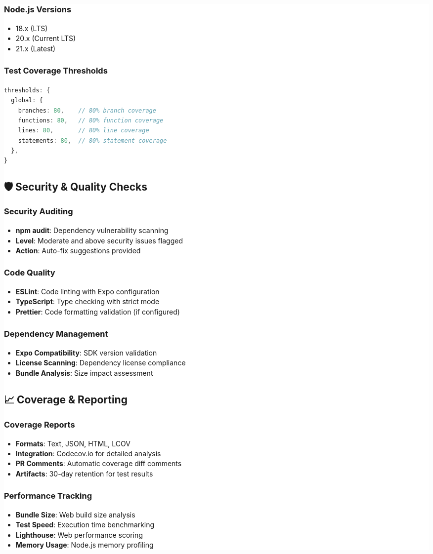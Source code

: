 ### Node.js Versions
- 18.x (LTS)
- 20.x (Current LTS)
- 21.x (Latest)

### Test Coverage Thresholds
```typescript
thresholds: {
  global: {
    branches: 80,    // 80% branch coverage
    functions: 80,   // 80% function coverage
    lines: 80,       // 80% line coverage
    statements: 80,  // 80% statement coverage
  },
}
```

## 🛡️ Security & Quality Checks

### Security Auditing
- **npm audit**: Dependency vulnerability scanning
- **Level**: Moderate and above security issues flagged
- **Action**: Auto-fix suggestions provided

### Code Quality
- **ESLint**: Code linting with Expo configuration
- **TypeScript**: Type checking with strict mode
- **Prettier**: Code formatting validation (if configured)

### Dependency Management
- **Expo Compatibility**: SDK version validation
- **License Scanning**: Dependency license compliance
- **Bundle Analysis**: Size impact assessment

## 📈 Coverage & Reporting

### Coverage Reports
- **Formats**: Text, JSON, HTML, LCOV
- **Integration**: Codecov.io for detailed analysis
- **PR Comments**: Automatic coverage diff comments
- **Artifacts**: 30-day retention for test results

### Performance Tracking
- **Bundle Size**: Web build size analysis
- **Test Speed**: Execution time benchmarking  
- **Lighthouse**: Web performance scoring
- **Memory Usage**: Node.js memory profiling

